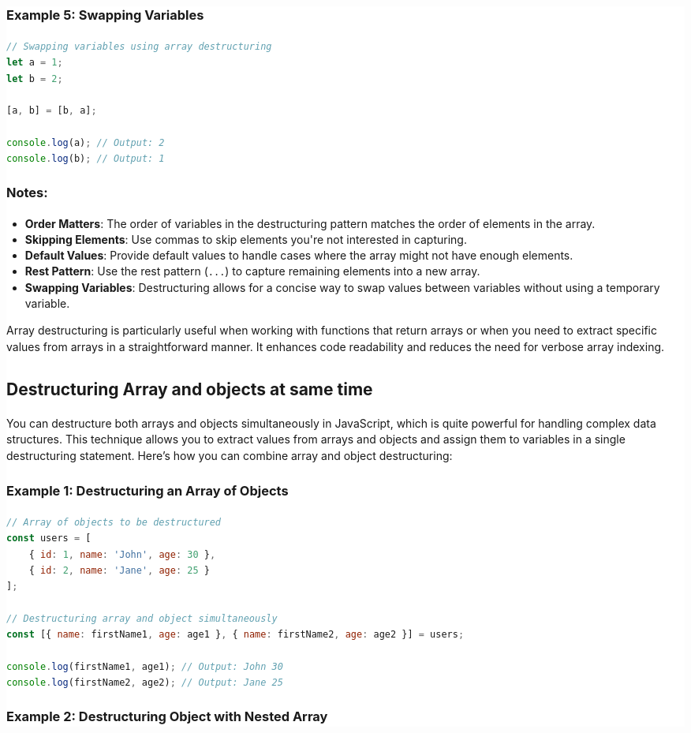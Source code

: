 ### Example 5: Swapping Variables

```javascript
// Swapping variables using array destructuring
let a = 1;
let b = 2;

[a, b] = [b, a];

console.log(a); // Output: 2
console.log(b); // Output: 1
```

### Notes:

- **Order Matters**: The order of variables in the destructuring pattern matches the order of elements in the array.
- **Skipping Elements**: Use commas to skip elements you're not interested in capturing.
- **Default Values**: Provide default values to handle cases where the array might not have enough elements.
- **Rest Pattern**: Use the rest pattern (`...`) to capture remaining elements into a new array.
- **Swapping Variables**: Destructuring allows for a concise way to swap values between variables without using a temporary variable.

Array destructuring is particularly useful when working with functions that return arrays or when you need to extract specific values from arrays in a straightforward manner. It enhances code readability and reduces the need for verbose array indexing.

## Destructuring Array and objects at same time

You can destructure both arrays and objects simultaneously in JavaScript, which is quite powerful for handling complex data structures. This technique allows you to extract values from arrays and objects and assign them to variables in a single destructuring statement. Here’s how you can combine array and object destructuring:

### Example 1: Destructuring an Array of Objects

```javascript
// Array of objects to be destructured
const users = [
    { id: 1, name: 'John', age: 30 },
    { id: 2, name: 'Jane', age: 25 }
];

// Destructuring array and object simultaneously
const [{ name: firstName1, age: age1 }, { name: firstName2, age: age2 }] = users;

console.log(firstName1, age1); // Output: John 30
console.log(firstName2, age2); // Output: Jane 25
```

### Example 2: Destructuring Object with Nested Array
